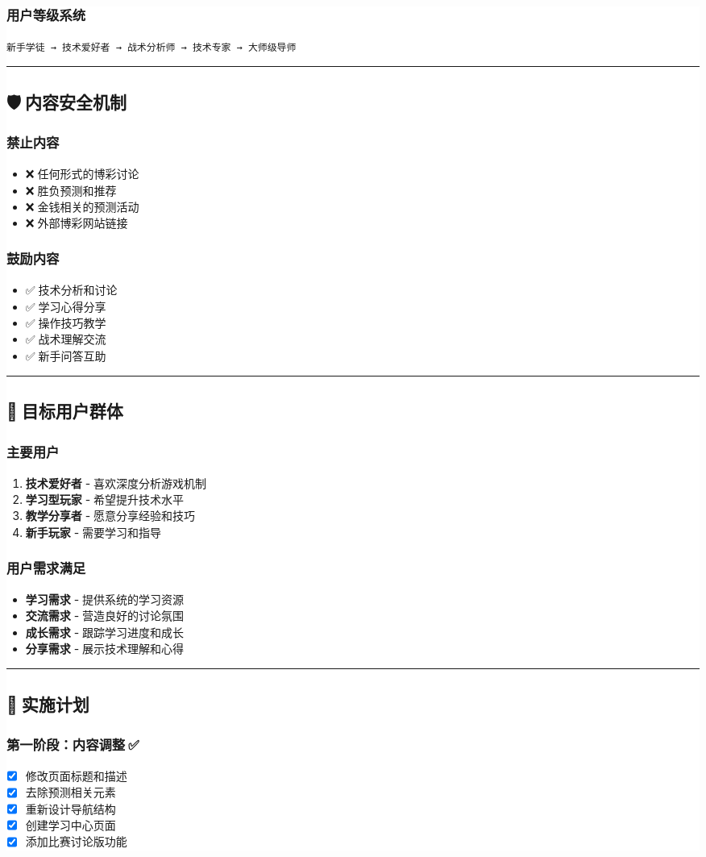 ### 用户等级系统
```
新手学徒 → 技术爱好者 → 战术分析师 → 技术专家 → 大师级导师
```

---

## 🛡️ 内容安全机制

### 禁止内容
- ❌ 任何形式的博彩讨论
- ❌ 胜负预测和推荐
- ❌ 金钱相关的预测活动
- ❌ 外部博彩网站链接

### 鼓励内容
- ✅ 技术分析和讨论
- ✅ 学习心得分享
- ✅ 操作技巧教学
- ✅ 战术理解交流
- ✅ 新手问答互助

---

## 🎯 目标用户群体

### 主要用户
1. **技术爱好者** - 喜欢深度分析游戏机制
2. **学习型玩家** - 希望提升技术水平
3. **教学分享者** - 愿意分享经验和技巧
4. **新手玩家** - 需要学习和指导

### 用户需求满足
- **学习需求** - 提供系统的学习资源
- **交流需求** - 营造良好的讨论氛围
- **成长需求** - 跟踪学习进度和成长
- **分享需求** - 展示技术理解和心得

---

## 🚀 实施计划

### 第一阶段：内容调整 ✅
- [x] 修改页面标题和描述
- [x] 去除预测相关元素
- [x] 重新设计导航结构
- [x] 创建学习中心页面
- [x] 添加比赛讨论版功能
